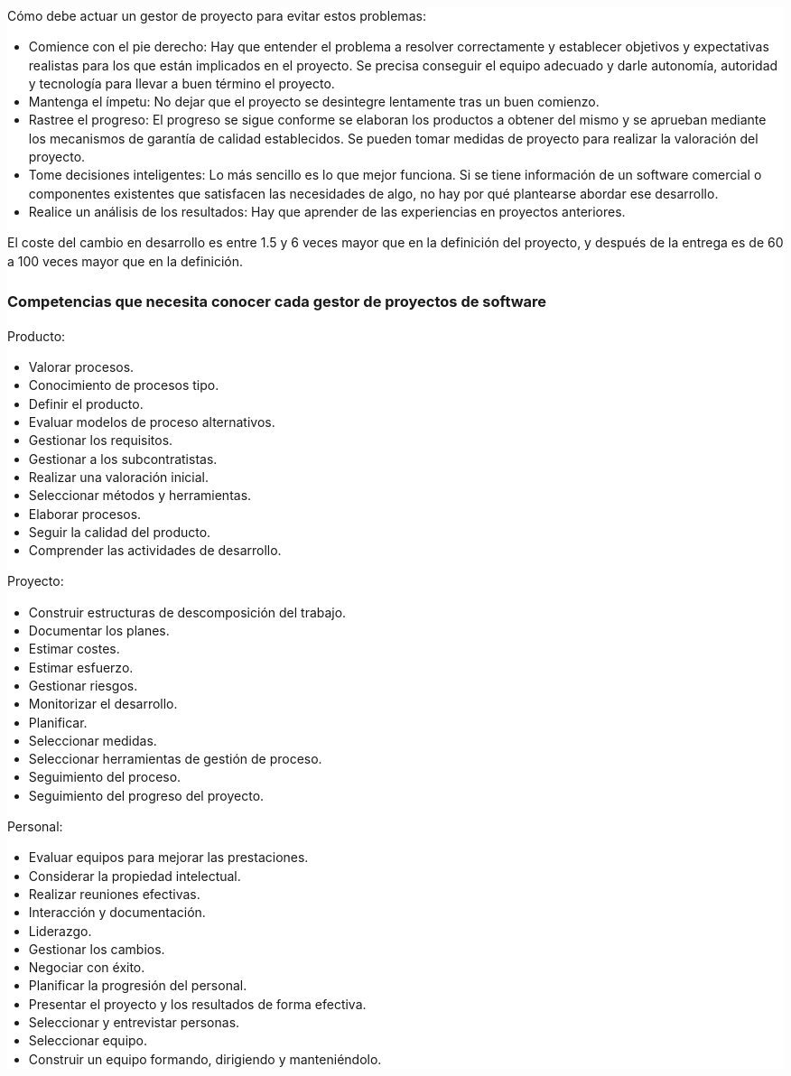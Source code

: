 Cómo debe actuar un gestor de proyecto para evitar estos problemas:

- Comience con el pie derecho: Hay que entender el problema a resolver correctamente y establecer objetivos y expectativas realistas para los que están implicados en el proyecto. Se precisa conseguir el equipo adecuado y darle autonomía, autoridad y tecnología para llevar a buen término el proyecto.
- Mantenga el ímpetu: No dejar que el proyecto se desintegre lentamente tras un buen comienzo.
- Rastree el progreso: El progreso se sigue conforme se elaboran los productos a obtener del mismo y se aprueban mediante los mecanismos de garantía de calidad establecidos. Se pueden tomar medidas de proyecto para realizar la valoración del proyecto.
- Tome decisiones inteligentes: Lo más sencillo es lo que mejor funciona. Si se tiene información de un software comercial o componentes existentes que satisfacen las necesidades de algo, no hay por qué plantearse abordar ese desarrollo.
- Realice un análisis de los resultados: Hay que aprender de las experiencias en proyectos anteriores.

El coste del cambio en desarrollo es entre 1.5 y 6 veces mayor que en la definición del proyecto, y después de la entrega es de 60 a 100 veces mayor que en la definición.

### Competencias que necesita conocer cada gestor de proyectos de software

Producto:

- Valorar procesos.
- Conocimiento de procesos tipo.
- Definir el producto.
- Evaluar modelos de proceso alternativos.
- Gestionar los requisitos.
- Gestionar a los subcontratistas.
- Realizar una valoración inicial.
- Seleccionar métodos y herramientas.
- Elaborar procesos.
- Seguir la calidad del producto.
- Comprender las actividades de desarrollo.

Proyecto:

- Construir estructuras de descomposición del trabajo.
- Documentar los planes.
- Estimar costes.
- Estimar esfuerzo.
- Gestionar riesgos.
- Monitorizar el desarrollo.
- Planificar.
- Seleccionar medidas.
- Seleccionar herramientas de gestión de proceso.
- Seguimiento del proceso.
- Seguimiento del progreso del proyecto.

Personal:

- Evaluar equipos para mejorar las prestaciones.
- Considerar la propiedad intelectual.
- Realizar reuniones efectivas.
- Interacción y documentación.
- Liderazgo.
- Gestionar los cambios.
- Negociar con éxito.
- Planificar la progresión del personal.
- Presentar el proyecto y los resultados de forma efectiva.
- Seleccionar y entrevistar personas.
- Seleccionar equipo.
- Construir un equipo formando, dirigiendo y manteniéndolo.
